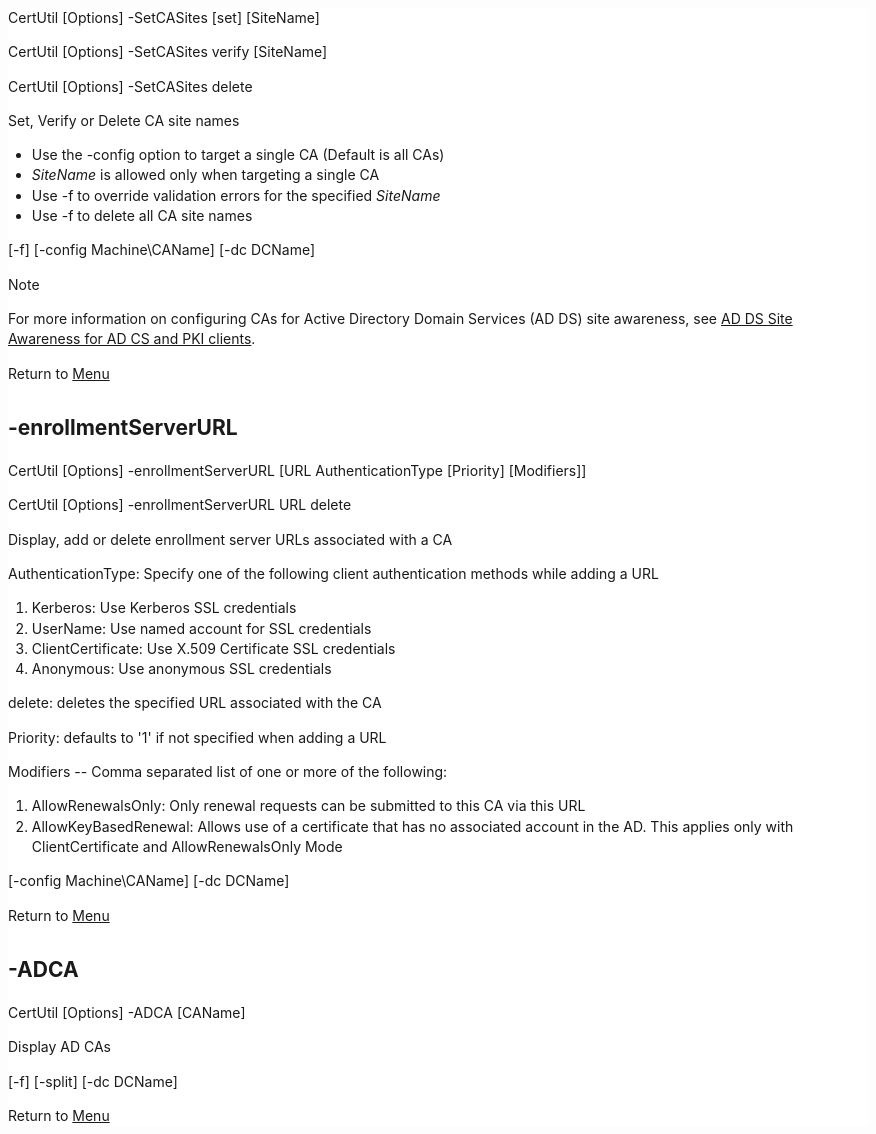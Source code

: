 CertUtil [Options] -SetCASites [set] [SiteName]

CertUtil [Options] -SetCASites verify [SiteName]

CertUtil [Options] -SetCASites delete

Set, Verify or Delete CA site names
-   Use the -config option to target a single CA (Default is all CAs)
-   *SiteName* is allowed only when targeting a single CA
-   Use -f to override validation errors for the specified *SiteName*
-   Use -f to delete all CA site names

[-f] [-config Machine\CAName] [-dc DCName]

> [!NOTE]
> For more information on configuring CAs for Active Directory Domain Services (AD DS) site awareness, see [AD DS Site Awareness for AD CS and PKI clients](https://social.technet.microsoft.com/wiki/contents/articles/14106.ad-ds-site-awareness-for-ad-cs-and-pki-clients.aspx).

Return to [Menu](#BKMK_menu)

## <a name="BKMK_enrollmentServerURL"></a>-enrollmentServerURL

CertUtil [Options] -enrollmentServerURL [URL AuthenticationType [Priority] [Modifiers]]

CertUtil [Options] -enrollmentServerURL URL delete

Display, add or delete enrollment server URLs associated with a CA

AuthenticationType: Specify one of the following client authentication methods while adding a URL
1.  Kerberos: Use Kerberos SSL credentials
2.  UserName: Use named account for SSL credentials
3.  ClientCertificate: Use X.509 Certificate SSL credentials
4.  Anonymous: Use anonymous SSL credentials

delete: deletes the specified URL associated with the CA

Priority: defaults to '1' if not specified when adding a URL

Modifiers -- Comma separated list of one or more of the following:
1.  AllowRenewalsOnly: Only renewal requests can be submitted to this CA via this URL
2.  AllowKeyBasedRenewal: Allows use of a certificate that has no associated account in the AD. This applies only with ClientCertificate and AllowRenewalsOnly Mode

[-config Machine\CAName] [-dc DCName]

Return to [Menu](#BKMK_menu)

## <a name="BKMK_ADCA"></a>-ADCA

CertUtil [Options] -ADCA [CAName]

Display AD CAs

[-f] [-split] [-dc DCName]

Return to [Menu](#BKMK_menu)
